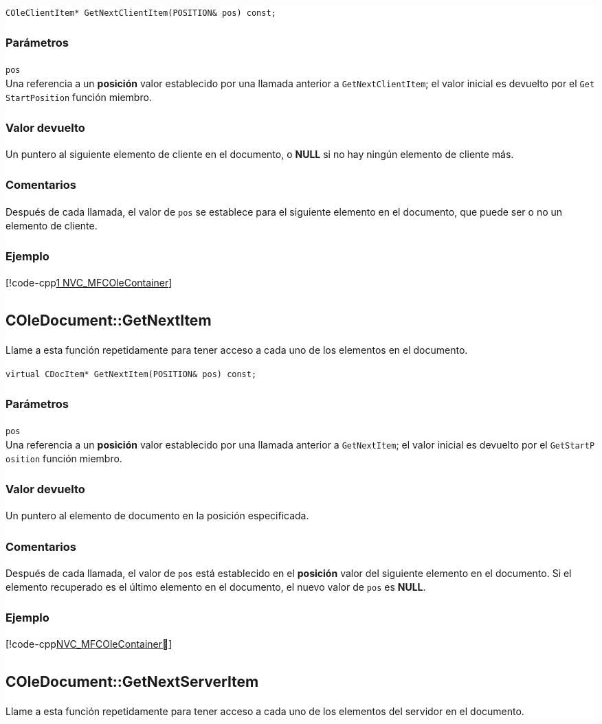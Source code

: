 ```  
COleClientItem* GetNextClientItem(POSITION& pos) const;  
```  
  
### <a name="parameters"></a>Parámetros  
 `pos`  
 Una referencia a un **posición** valor establecido por una llamada anterior a `GetNextClientItem`; el valor inicial es devuelto por el `GetStartPosition` función miembro.  
  
### <a name="return-value"></a>Valor devuelto  
 Un puntero al siguiente elemento de cliente en el documento, o **NULL** si no hay ningún elemento de cliente más.  
  
### <a name="remarks"></a>Comentarios  
 Después de cada llamada, el valor de `pos` se establece para el siguiente elemento en el documento, que puede ser o no un elemento de cliente.  
  
### <a name="example"></a>Ejemplo  
 [!code-cpp[1 NVC_MFCOleContainer](../../mfc/codesnippet/cpp/coledocument-class_1.cpp)]  
  
##  <a name="a-namegetnextitema--coledocumentgetnextitem"></a><a name="getnextitem"></a>COleDocument::GetNextItem  
 Llame a esta función repetidamente para tener acceso a cada uno de los elementos en el documento.  
  
```  
virtual CDocItem* GetNextItem(POSITION& pos) const;  
```  
  
### <a name="parameters"></a>Parámetros  
 `pos`  
 Una referencia a un **posición** valor establecido por una llamada anterior a `GetNextItem`; el valor inicial es devuelto por el `GetStartPosition` función miembro.  
  
### <a name="return-value"></a>Valor devuelto  
 Un puntero al elemento de documento en la posición especificada.  
  
### <a name="remarks"></a>Comentarios  
 Después de cada llamada, el valor de `pos` está establecido en el **posición** valor del siguiente elemento en el documento. Si el elemento recuperado es el último elemento en el documento, el nuevo valor de `pos` es **NULL**.  
  
### <a name="example"></a>Ejemplo  
 [!code-cpp[NVC_MFCOleContainer&#2;](../../mfc/codesnippet/cpp/coledocument-class_2.cpp)]  
  
##  <a name="a-namegetnextserveritema--coledocumentgetnextserveritem"></a><a name="getnextserveritem"></a>COleDocument::GetNextServerItem  
 Llame a esta función repetidamente para tener acceso a cada uno de los elementos del servidor en el documento.  
  